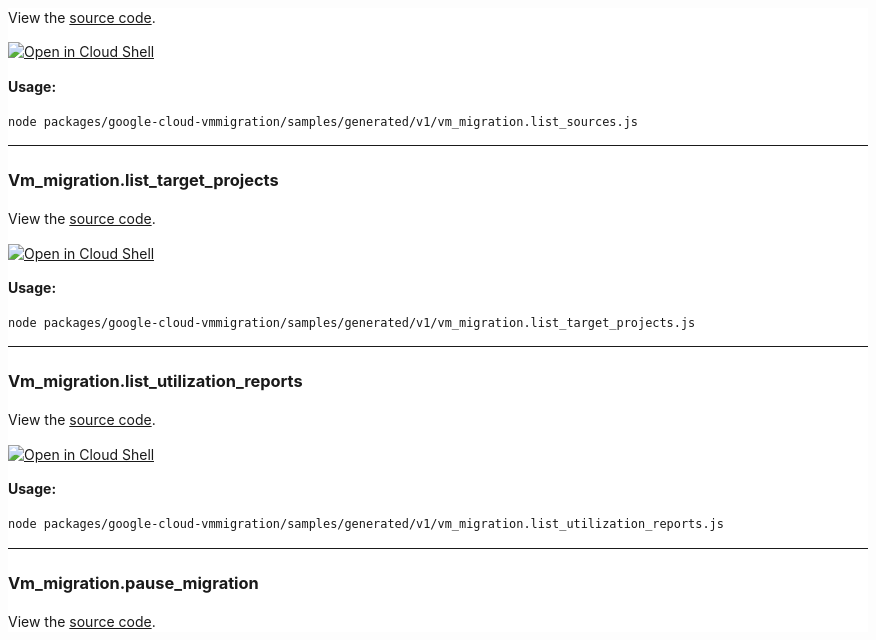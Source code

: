 View the [source code](https://github.com/googleapis/google-cloud-node/blob/master/packages/google-cloud-vmmigration/samples/generated/v1/vm_migration.list_sources.js).

[![Open in Cloud Shell][shell_img]](https://console.cloud.google.com/cloudshell/open?git_repo=https://github.com/googleapis/google-cloud-node&page=editor&open_in_editor=packages/google-cloud-vmmigration/samples/generated/v1/vm_migration.list_sources.js,samples/README.md)

__Usage:__


`node packages/google-cloud-vmmigration/samples/generated/v1/vm_migration.list_sources.js`


-----




### Vm_migration.list_target_projects

View the [source code](https://github.com/googleapis/google-cloud-node/blob/master/packages/google-cloud-vmmigration/samples/generated/v1/vm_migration.list_target_projects.js).

[![Open in Cloud Shell][shell_img]](https://console.cloud.google.com/cloudshell/open?git_repo=https://github.com/googleapis/google-cloud-node&page=editor&open_in_editor=packages/google-cloud-vmmigration/samples/generated/v1/vm_migration.list_target_projects.js,samples/README.md)

__Usage:__


`node packages/google-cloud-vmmigration/samples/generated/v1/vm_migration.list_target_projects.js`


-----




### Vm_migration.list_utilization_reports

View the [source code](https://github.com/googleapis/google-cloud-node/blob/master/packages/google-cloud-vmmigration/samples/generated/v1/vm_migration.list_utilization_reports.js).

[![Open in Cloud Shell][shell_img]](https://console.cloud.google.com/cloudshell/open?git_repo=https://github.com/googleapis/google-cloud-node&page=editor&open_in_editor=packages/google-cloud-vmmigration/samples/generated/v1/vm_migration.list_utilization_reports.js,samples/README.md)

__Usage:__


`node packages/google-cloud-vmmigration/samples/generated/v1/vm_migration.list_utilization_reports.js`


-----




### Vm_migration.pause_migration

View the [source code](https://github.com/googleapis/google-cloud-node/blob/master/packages/google-cloud-vmmigration/samples/generated/v1/vm_migration.pause_migration.js).


[//]: # "This README.md file is auto-generated, all changes to this file will be lost."
[//]: # "To regenerate it, use `python -m synthtool`."
[shell_img]: https://gstatic.com/cloudssh/images/open-btn.png
[shell_link]: https://console.cloud.google.com/cloudshell/open?git_repo=https://github.com/googleapis/google-cloud-node&page=editor&open_in_editor=samples/README.md
[product-docs]: https://cloud.google.com/migrate/compute-engine/